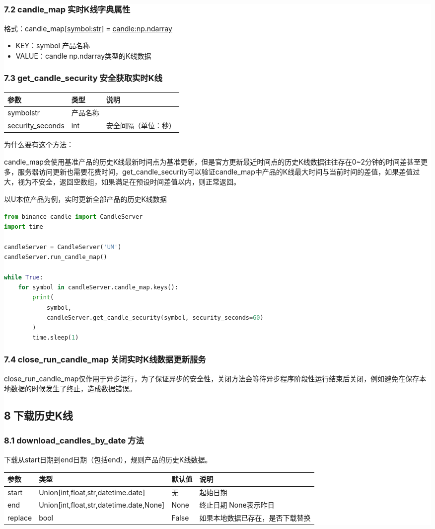 ### 7.2 candle_map 实时K线字典属性

格式：candle_map[<symbol:str>] = <candle:np.ndarray>

- KEY：symbol 产品名称
- VALUE：candle np.ndarray类型的K线数据

### 7.3 get_candle_security 安全获取实时K线

|参数|类型|说明|
|:---|:---|:---|
|symbolstr|产品名称|
|security_seconds|int|安全间隔（单位：秒）|

为什么要有这个方法：

candle_map会使用基准产品的历史K线最新时间点为基准更新，但是官方更新最近时间点的历史K线数据往往存在0~2分钟的时间差甚至更多，服务器访问更新也需要花费时间，get_candle_security可以验证candle_map中产品的K线最大时间与当前时间的差值，如果差值过大，视为不安全，返回空数组，如果满足在预设时间差值以内，则正常返回。


以U本位产品为例，实时更新全部产品的历史K线数据

```python
from binance_candle import CandleServer
import time

candleServer = CandleServer('UM')
candleServer.run_candle_map()

while True:
    for symbol in candleServer.candle_map.keys():
        print(
            symbol,
            candleServer.get_candle_security(symbol, security_seconds=60)
        )
        time.sleep(1)
```

### 7.4 close_run_candle_map 关闭实时K线数据更新服务

close_run_candle_map仅作用于异步运行，为了保证异步的安全性，关闭方法会等待异步程序阶段性运行结束后关闭，例如避免在保存本地数据的时候发生了终止，造成数据错误。

## 8 下载历史K线

### 8.1 download_candles_by_date 方法

下载从start日期到end日期（包括end），规则产品的历史K线数据。

|参数|类型|默认值|说明|
|:---|:---|:---|:---|
|start|Union[int,float,str,datetime.date]|无|起始日期|
|end|Union[int,float,str,datetime.date,None]|None|终止日期 None表示昨日|
|replace|bool|False|如果本地数据已存在，是否下载替换|
